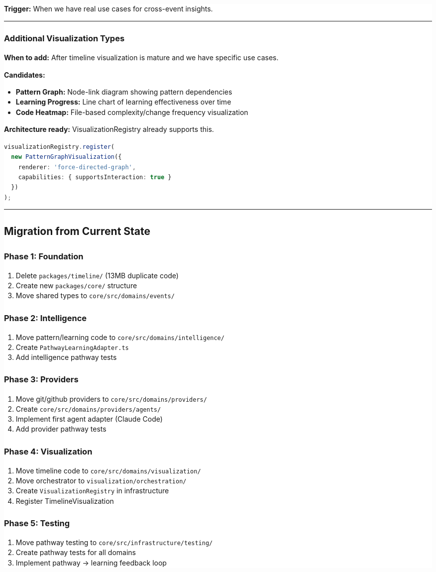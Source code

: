 **Trigger:** When we have real use cases for cross-event insights.

---

### Additional Visualization Types

**When to add:** After timeline visualization is mature and we have specific use cases.

**Candidates:**
- **Pattern Graph:** Node-link diagram showing pattern dependencies
- **Learning Progress:** Line chart of learning effectiveness over time
- **Code Heatmap:** File-based complexity/change frequency visualization

**Architecture ready:** VisualizationRegistry already supports this.

```typescript
visualizationRegistry.register(
  new PatternGraphVisualization({
    renderer: 'force-directed-graph',
    capabilities: { supportsInteraction: true }
  })
);
```

---

## Migration from Current State

### Phase 1: Foundation
1. Delete `packages/timeline/` (13MB duplicate code)
2. Create new `packages/core/` structure
3. Move shared types to `core/src/domains/events/`

### Phase 2: Intelligence
1. Move pattern/learning code to `core/src/domains/intelligence/`
2. Create `PathwayLearningAdapter.ts`
3. Add intelligence pathway tests

### Phase 3: Providers
1. Move git/github providers to `core/src/domains/providers/`
2. Create `core/src/domains/providers/agents/`
3. Implement first agent adapter (Claude Code)
4. Add provider pathway tests

### Phase 4: Visualization
1. Move timeline code to `core/src/domains/visualization/`
2. Move orchestrator to `visualization/orchestration/`
3. Create `VisualizationRegistry` in infrastructure
4. Register TimelineVisualization

### Phase 5: Testing
1. Move pathway testing to `core/src/infrastructure/testing/`
2. Create pathway tests for all domains
3. Implement pathway → learning feedback loop
